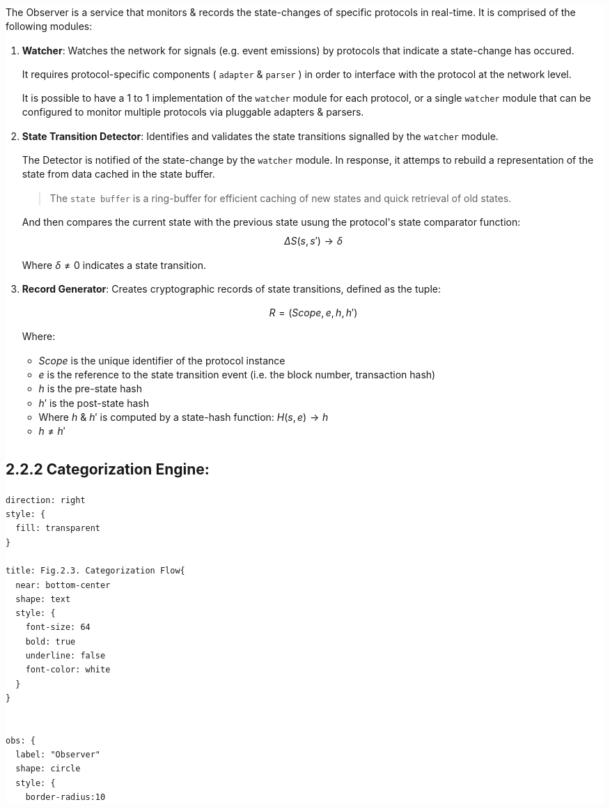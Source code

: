The Observer is a service that monitors & records the state-changes of specific protocols in real-time.
It is comprised of the following modules:

1. **Watcher**: Watches the network for signals (e.g. event emissions) by protocols that indicate a state-change has occured.

   It requires protocol-specific components ( `adapter` & `parser` ) in order to interface with the protocol
   at the network level.

   It is possible to have a 1 to 1 implementation of the `watcher` module for each protocol,
   or a single `watcher` module that can be configured to monitor multiple protocols via pluggable adapters & parsers.

2. **State Transition Detector**: Identifies and validates the state transitions signalled by the `watcher` module.

   The Detector is notified of the state-change by the `watcher` module.
   In response, it attemps to rebuild a representation of the state
   from data cached in the state buffer.

   > The `state buffer` is a ring-buffer for efficient caching of new states and quick retrieval of old states.

   And then compares the current state with the previous state usung the protocol's state comparator function:
   $$\Delta S(s, s') \rightarrow \delta$$

   Where $\delta \not = 0$ indicates a state transition.

3. **Record Generator**: Creates cryptographic records of state transitions, defined as the tuple:

   $$R = (Scope, e, h, h')$$

   Where:

   - $Scope$ is the unique identifier of the protocol instance
   - $e$ is the reference to the state transition event (i.e. the block number, transaction hash)
   - $h$ is the pre-state hash
   - $h'$ is the post-state hash
   - Where $h$ & $h'$ is computed by a state-hash function: $H(s, e) \rightarrow h$
   - $h \not = h'$

## 2.2.2 Categorization Engine:

```d2
direction: right
style: {
  fill: transparent
}

title: Fig.2.3. Categorization Flow{
  near: bottom-center
  shape: text
  style: {
    font-size: 64
    bold: true
    underline: false
    font-color: white
  }
}


obs: {
  label: "Observer"
  shape: circle
  style: {
    border-radius:10
```